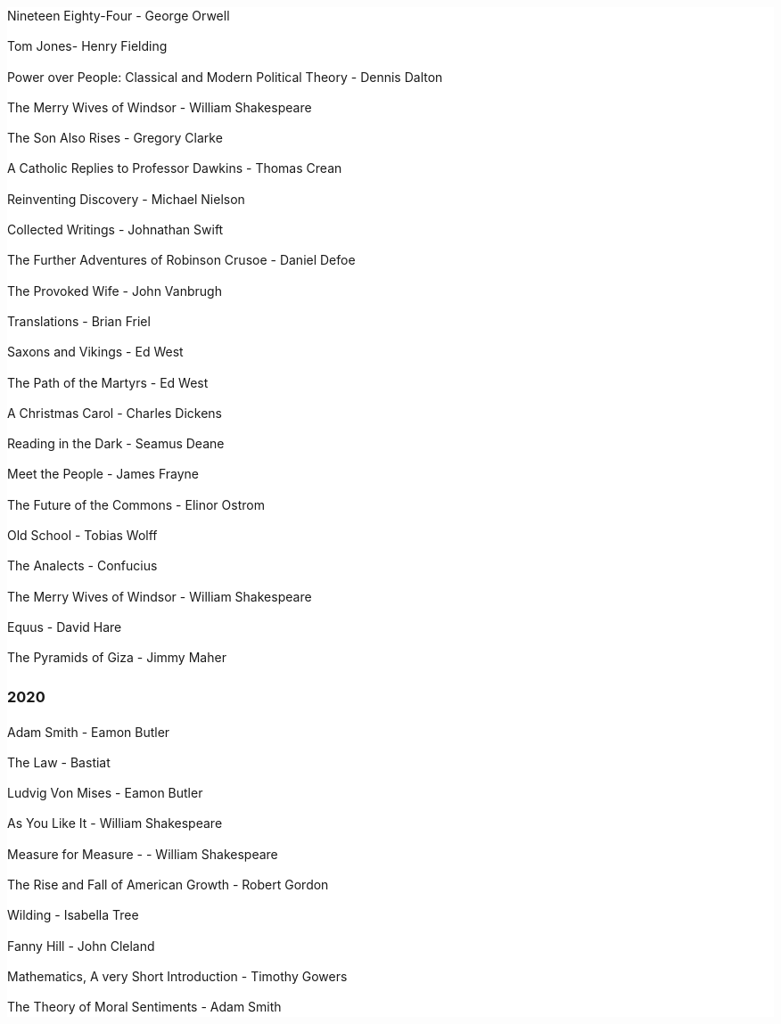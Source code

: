 Nineteen Eighty-Four - George Orwell

Tom Jones- Henry Fielding

Power over People: Classical and Modern Political Theory - Dennis Dalton

The Merry Wives of Windsor - William Shakespeare

The Son Also Rises - Gregory Clarke

A Catholic Replies to Professor Dawkins - Thomas Crean

Reinventing Discovery - Michael Nielson

Collected Writings - Johnathan Swift

The Further Adventures of Robinson Crusoe - Daniel Defoe

The Provoked Wife - John Vanbrugh

Translations - Brian Friel

Saxons and Vikings - Ed West

The Path of the Martyrs - Ed West

A Christmas Carol - Charles Dickens

Reading in the Dark - Seamus Deane

Meet the People - James Frayne

The Future of the Commons - Elinor Ostrom

Old School - Tobias Wolff

The Analects - Confucius

The Merry Wives of Windsor - William Shakespeare

Equus - David Hare

The Pyramids of Giza - Jimmy Maher

### 2020

Adam Smith - Eamon Butler

The Law - Bastiat

Ludvig Von Mises - Eamon Butler

As You Like It - William Shakespeare

Measure for Measure - - William Shakespeare

The Rise and Fall of American Growth - Robert Gordon

Wilding - Isabella Tree

Fanny Hill - John Cleland

Mathematics, A very Short Introduction - Timothy Gowers

The Theory of Moral Sentiments - Adam Smith
